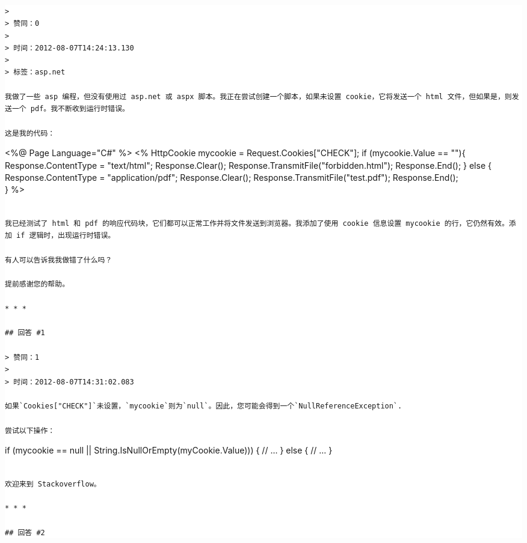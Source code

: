 ```
> 
> 赞同：0
> 
> 时间：2012-08-07T14:24:13.130
> 
> 标签：asp.net

我做了一些 asp 编程，但没有使用过 asp.net 或 aspx 脚本。我正在尝试创建一个脚本，如果未设置 cookie，它将发送一个 html 文件，但如果是，则发送一个 pdf。我不断收到运行时错误。

这是我的代码：

```
<%@ Page Language="C#" %>
<%
HttpCookie mycookie = Request.Cookies["CHECK"];
if (mycookie.Value == ""){
 Response.ContentType = "text/html";
 Response.Clear();
 Response.TransmitFile("forbidden.html");
 Response.End();
}
else
{
 Response.ContentType = "application/pdf";
 Response.Clear();
 Response.TransmitFile("test.pdf");
 Response.End();        
}
%> 
```

我已经测试了 html 和 pdf 的响应代码块，它们都可以正常工作并将文件发送到浏览器。我添加了使用 cookie 信息设置 mycookie 的行，它仍然有效。添加 if 逻辑时，出现运行时错误。

有人可以告诉我我做错了什么吗？

提前感谢您的帮助。

* * *

## 回答 #1

> 赞同：1
> 
> 时间：2012-08-07T14:31:02.083

如果`Cookies["CHECK"]`未设置，`mycookie`则为`null`。因此，您可能会得到一个`NullReferenceException`.

尝试以下操作：

```
if (mycookie == null || String.IsNullOrEmpty(myCookie.Value))) {
    // ...
} else {
    // ...
} 
```

欢迎来到 Stackoverflow。

* * *

## 回答 #2
```